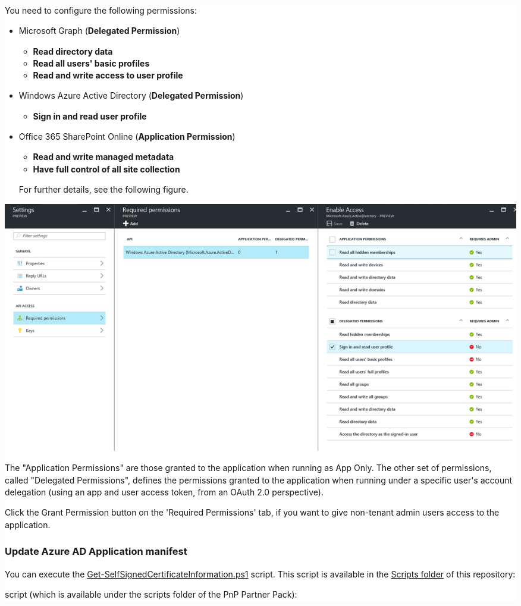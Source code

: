 You need to configure the following permissions:
* Microsoft Graph (**Delegated Permission**)
  * **Read directory data**
  * **Read all users' basic profiles**
  * **Read and write access to user profile**
* Windows Azure Active Directory (**Delegated Permission**)
  * **Sign in and read user profile**
* Office 365 SharePoint Online (**Application Permission**)
  * **Read and write managed metadata**
  * **Have full control of all site collection**

  For further details, see the following figure.

![Azure AD - Application Configuration - Permissions Blade](./Figures/Fig-12-Azure-AD-App-Config-03.png)

The "Application Permissions" are those granted to the application when running as App Only. The other set of permissions, called "Delegated Permissions", defines the permissions granted to the application when running under a specific user's account delegation (using an app and user access token, from an OAuth 2.0 perspective).

Click the Grant Permission button on the 'Required Permissions' tab, if you want to give non-tenant admin users access to the application.




<a name="apponlyazuread"></a>
### Update Azure AD Application manifest

You can execute the <a href="../scripts/Get-SelfSignedCertificateInformation.ps1">Get-SelfSignedCertificateInformation.ps1</a> script. This script is available in the 
<a href="../scripts/">Scripts folder</a> of this repository:

 script (which is available under the scripts folder of the PnP Partner Pack):
